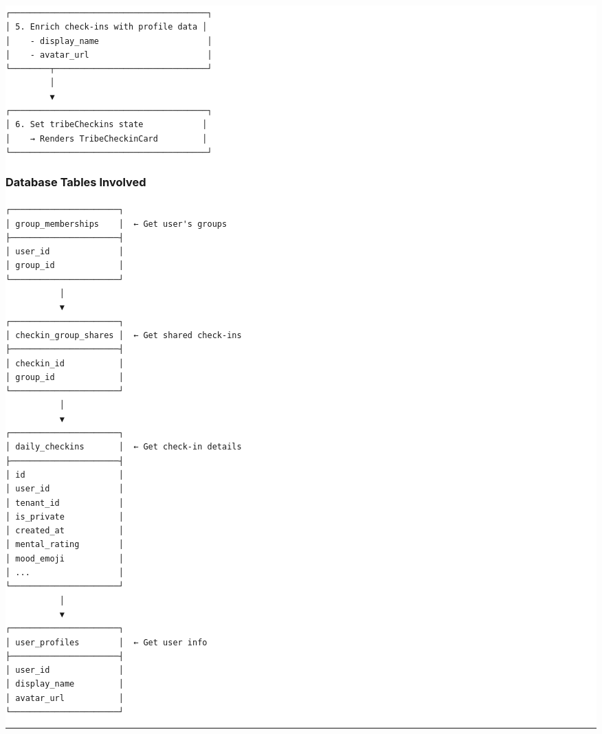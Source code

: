 ```
┌────────────────────────────────────────┐
│ 5. Enrich check-ins with profile data │
│    - display_name                      │
│    - avatar_url                        │
└────────┬───────────────────────────────┘
         │
         ▼
┌────────────────────────────────────────┐
│ 6. Set tribeCheckins state            │
│    → Renders TribeCheckinCard         │
└────────────────────────────────────────┘
```

### Database Tables Involved

```
┌──────────────────────┐
│ group_memberships    │  ← Get user's groups
├──────────────────────┤
│ user_id              │
│ group_id             │
└──────────────────────┘
           │
           ▼
┌──────────────────────┐
│ checkin_group_shares │  ← Get shared check-ins
├──────────────────────┤
│ checkin_id           │
│ group_id             │
└──────────────────────┘
           │
           ▼
┌──────────────────────┐
│ daily_checkins       │  ← Get check-in details
├──────────────────────┤
│ id                   │
│ user_id              │
│ tenant_id            │
│ is_private           │
│ created_at           │
│ mental_rating        │
│ mood_emoji           │
│ ...                  │
└──────────────────────┘
           │
           ▼
┌──────────────────────┐
│ user_profiles        │  ← Get user info
├──────────────────────┤
│ user_id              │
│ display_name         │
│ avatar_url           │
└──────────────────────┘
```

---